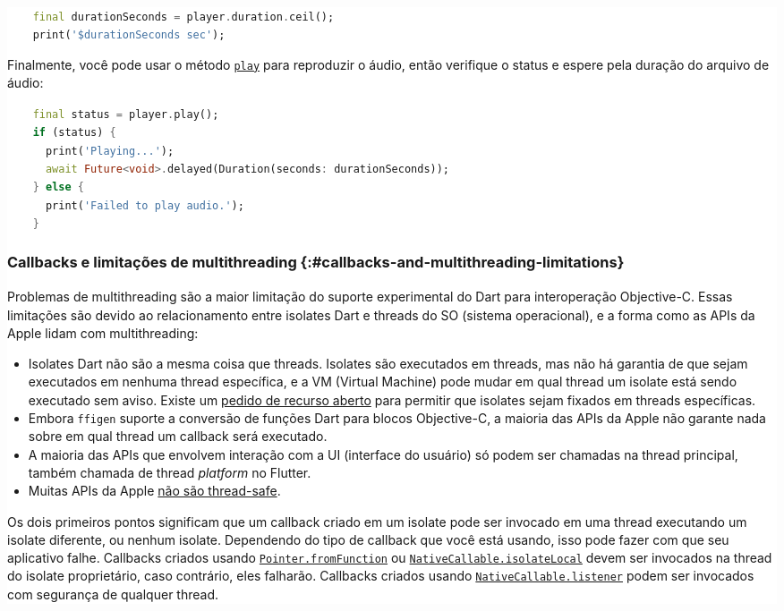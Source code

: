 ```dart
    final durationSeconds = player.duration.ceil();
    print('$durationSeconds sec');
```

Finalmente, você pode usar o método [`play`][`play`] para reproduzir o áudio,
então verifique o status e espere pela duração do arquivo de áudio:

```dart
    final status = player.play();
    if (status) {
      print('Playing...');
      await Future<void>.delayed(Duration(seconds: durationSeconds));
    } else {
      print('Failed to play audio.');
    }
```

### Callbacks e limitações de multithreading {:#callbacks-and-multithreading-limitations}

Problemas de multithreading são a maior limitação
do suporte experimental do Dart para interoperação Objective-C.
Essas limitações são devido ao relacionamento entre
isolates Dart e threads do SO (sistema operacional),
e a forma como as APIs da Apple lidam com multithreading:

* Isolates Dart não são a mesma coisa que threads.
  Isolates são executados em threads,
  mas não há garantia de que sejam executados em nenhuma thread específica,
  e a VM (Virtual Machine) pode mudar em qual thread um isolate está sendo executado
  sem aviso.
  Existe um [pedido de recurso aberto][open feature request] para permitir que isolates sejam
  fixados em threads específicas.
* Embora `ffigen` suporte a conversão
  de funções Dart para blocos Objective-C,
  a maioria das APIs da Apple não garante nada sobre
  em qual thread um callback será executado.
* A maioria das APIs que envolvem interação com a UI (interface do usuário)
  só podem ser chamadas na thread principal,
  também chamada de thread _platform_ no Flutter.
* Muitas APIs da Apple [não são thread-safe][not thread safe].

Os dois primeiros pontos significam que um callback criado em um isolate
pode ser invocado em uma thread executando um isolate diferente,
ou nenhum isolate.
Dependendo do tipo de callback que você está usando,
isso pode fazer com que seu aplicativo falhe.
Callbacks criados usando
[`Pointer.fromFunction`][`Pointer.fromFunction`] ou [`NativeCallable.isolateLocal`][`NativeCallable.isolateLocal`]
devem ser invocados na thread do isolate proprietário,
caso contrário, eles falharão.
Callbacks criados usando [`NativeCallable.listener`][`NativeCallable.listener`]
podem ser invocados com segurança de qualquer thread.


[`Pointer.fromFunction`]: {{site.dart-api}}/dart-ffi/Pointer/fromFunction.html
[`NativeCallable.isolateLocal`]: {{site.dart-api}}/dart-ffi/NativeCallable/NativeCallable.isolateLocal.html
[`NativeCallable.listener`]: {{site.dart-api}}/dart-ffi/NativeCallable/NativeCallable.listener.html
[`initWithContentsOfURL:error:`]: {{appledoc}}/avfaudio/avaudioplayer/1387281-initwithcontentsofurl?language=objc
[`duration`]: {{appledoc}}/avfaudio/avaudioplayer/1388395-duration?language=objc
[`play`]: {{appledoc}}/avfaudio/avaudioplayer/1387388-play?language=objc
[Swift documentation]: {{appledoc}}/swift/importing-swift-into-objective-c
[open feature request]: {{site.repo.dart.sdk}}/issues/46943
[`package:cupertino_http`]: {{site.repo.dart.org}}/http/blob/master/pkgs/cupertino_http/src/CUPHTTPClientDelegate.m
[not thread safe]: {{site.apple-dev}}/library/archive/documentation/Cocoa/Conceptual/Multithreading/ThreadSafetySummary/ThreadSafetySummary.html
[Objective-C dispatch documentation]: {{appledoc}}/dispatch?language=objc
[swift_example]: {{site.repo.dart.org}}/native/tree/main/pkgs/ffigen/example/swift